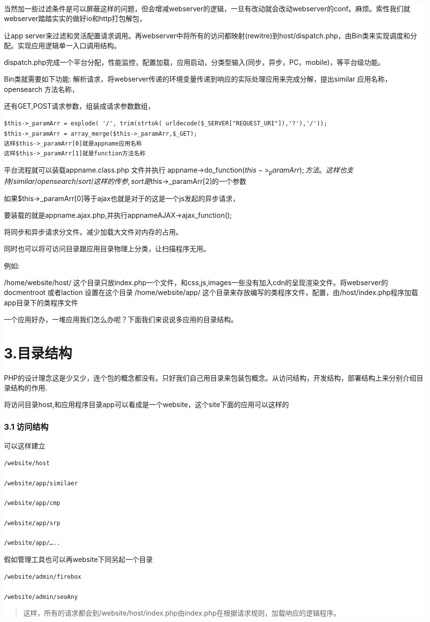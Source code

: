 当然加一些过滤条件是可以屏蔽这样的问题，但会增减webserver的逻辑，一旦有改动就会改动webserver的conf。麻烦。索性我们就webserver踏踏实实的做好io和http打包解包，

让app server来过滤和灵活配置请求调用。再webserver中将所有的访问都映射(rewitre)到host/dispatch.php，由Bin类来实现调度和分配。实现应用逻辑单一入口调用结构。

dispatch.php完成一个平台分配，性能监控，配置加载，应用启动，分类型输入(同步，异步，PC，mobile)，等平台级功能。

Bin类就需要如下功能: 解析请求，将webserver传递的环境变量传递到响应的实际处理应用来完成分解，提出similar 应用名称，opensearch 方法名称，

还有GET,POST请求参数，组装成请求参数数组，

```
$this->_paramArr = explode( '/', trim(strtok( urldecode($_SERVER["REQUEST_URI"]),'?'),'/'));
$this->_paramArr = array_merge($this->_paramArr,$_GET);
这样$this->_paramArr[0]就是appname应用名称
这样$this->_paramArr[1]就是function方法名称
```

平台流程就可以装载appname.class.php 文件并执行 appname->do_function($this->_paramArr);方法。
这样也支持/similar/opensearch/sort/这样的传参,sort是$this->_paramArr[2]的一个参数

如果$this->_paramArr[0]等于ajax也就是对于的这是一个js发起的异步请求，

要装载的就是appname.ajax.php,并执行appnameAJAX->ajax_function();

将同步和异步请求分文件。减少加载大文件对内存的占用。

同时也可以将可访问目录跟应用目录物理上分类，让扫描程序无用。

例如:

/home/website/host/ 这个目录只放index.php一个文件，和css,js,images一些没有加入cdn的呈现渲染文件。将webserver的docmentroot 或者laction 设置在这个目录
/home/website/app/ 这个目录来存放编写的类程序文件，配置，由/host/index.php程序加载app目录下的类程序文件

一个应用好办，一堆应用我们怎么办呢？下面我们来说说多应用的目录结构。


# 3.目录结构

PHP的设计理念这是少又少，连个包的概念都没有。只好我们自己用目录来包装包概念。从访问结构，开发结构，部署结构上来分别介绍目录结构的作用.

将访问目录host,和应用程序目录app可以看成是一个website，这个site下面的应用可以这样的

### 3.1 访问结构
可以这样建立
```
/website/host

/website/app/similaer

/website/app/cmp

/website/app/srp

/website/app/…..
```
假如管理工具也可以再website下同另起一个目录
```
/website/admin/firebox

/website/admin/seoAny
```
> 这样，所有的请求都会到/website/host/index.php由index.php在根据请求规则，加载响应的逻辑程序。
